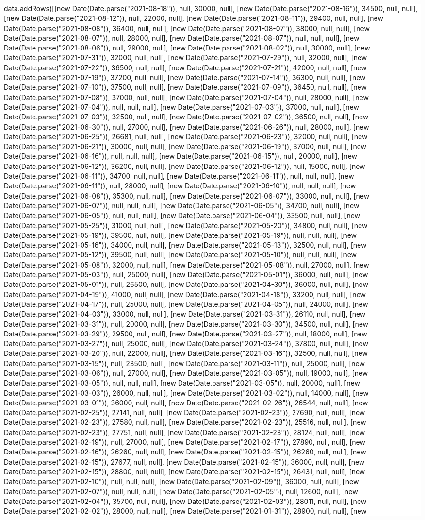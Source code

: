 
data.addRows([[new Date(Date.parse("2021-08-18")), null, 30000, null], [new Date(Date.parse("2021-08-16")), 34500, null, null], [new Date(Date.parse("2021-08-12")), null, 22000, null], [new Date(Date.parse("2021-08-11")), 29400, null, null], [new Date(Date.parse("2021-08-08")), 36400, null, null], [new Date(Date.parse("2021-08-07")), 38000, null, null], [new Date(Date.parse("2021-08-07")), null, 28000, null], [new Date(Date.parse("2021-08-07")), null, null, null], [new Date(Date.parse("2021-08-06")), null, 29000, null], [new Date(Date.parse("2021-08-02")), null, 30000, null], [new Date(Date.parse("2021-07-31")), 32000, null, null], [new Date(Date.parse("2021-07-29")), null, 32000, null], [new Date(Date.parse("2021-07-22")), 36500, null, null], [new Date(Date.parse("2021-07-21")), 42000, null, null], [new Date(Date.parse("2021-07-19")), 37200, null, null], [new Date(Date.parse("2021-07-14")), 36300, null, null], [new Date(Date.parse("2021-07-10")), 37500, null, null], [new Date(Date.parse("2021-07-09")), 36450, null, null], [new Date(Date.parse("2021-07-08")), 37000, null, null], [new Date(Date.parse("2021-07-04")), null, 28000, null], [new Date(Date.parse("2021-07-04")), null, null, null], [new Date(Date.parse("2021-07-03")), 37000, null, null], [new Date(Date.parse("2021-07-03")), 32500, null, null], [new Date(Date.parse("2021-07-02")), 36500, null, null], [new Date(Date.parse("2021-06-30")), null, 27000, null], [new Date(Date.parse("2021-06-26")), null, 28000, null], [new Date(Date.parse("2021-06-25")), 26681, null, null], [new Date(Date.parse("2021-06-23")), 32000, null, null], [new Date(Date.parse("2021-06-21")), 30000, null, null], [new Date(Date.parse("2021-06-19")), 37000, null, null], [new Date(Date.parse("2021-06-16")), null, null, null], [new Date(Date.parse("2021-06-15")), null, 20000, null], [new Date(Date.parse("2021-06-12")), 36200, null, null], [new Date(Date.parse("2021-06-12")), null, 15000, null], [new Date(Date.parse("2021-06-11")), 34700, null, null], [new Date(Date.parse("2021-06-11")), null, null, null], [new Date(Date.parse("2021-06-11")), null, 28000, null], [new Date(Date.parse("2021-06-10")), null, null, null], [new Date(Date.parse("2021-06-08")), 35300, null, null], [new Date(Date.parse("2021-06-07")), 33000, null, null], [new Date(Date.parse("2021-06-07")), null, null, null], [new Date(Date.parse("2021-06-05")), 34700, null, null], [new Date(Date.parse("2021-06-05")), null, null, null], [new Date(Date.parse("2021-06-04")), 33500, null, null], [new Date(Date.parse("2021-05-25")), 31000, null, null], [new Date(Date.parse("2021-05-20")), 34800, null, null], [new Date(Date.parse("2021-05-19")), 39500, null, null], [new Date(Date.parse("2021-05-19")), null, null, null], [new Date(Date.parse("2021-05-16")), 34000, null, null], [new Date(Date.parse("2021-05-13")), 32500, null, null], [new Date(Date.parse("2021-05-12")), 39500, null, null], [new Date(Date.parse("2021-05-10")), null, null, null], [new Date(Date.parse("2021-05-08")), 32000, null, null], [new Date(Date.parse("2021-05-08")), null, 27000, null], [new Date(Date.parse("2021-05-03")), null, 25000, null], [new Date(Date.parse("2021-05-01")), 36000, null, null], [new Date(Date.parse("2021-05-01")), null, 26500, null], [new Date(Date.parse("2021-04-30")), 36000, null, null], [new Date(Date.parse("2021-04-19")), 41000, null, null], [new Date(Date.parse("2021-04-18")), 33200, null, null], [new Date(Date.parse("2021-04-17")), null, 25000, null], [new Date(Date.parse("2021-04-05")), null, 24000, null], [new Date(Date.parse("2021-04-03")), 33000, null, null], [new Date(Date.parse("2021-03-31")), 26110, null, null], [new Date(Date.parse("2021-03-31")), null, 20000, null], [new Date(Date.parse("2021-03-30")), 34500, null, null], [new Date(Date.parse("2021-03-29")), 29500, null, null], [new Date(Date.parse("2021-03-27")), null, 18000, null], [new Date(Date.parse("2021-03-27")), null, 25000, null], [new Date(Date.parse("2021-03-24")), 37800, null, null], [new Date(Date.parse("2021-03-20")), null, 22000, null], [new Date(Date.parse("2021-03-16")), 32500, null, null], [new Date(Date.parse("2021-03-15")), null, 23500, null], [new Date(Date.parse("2021-03-11")), null, 25000, null], [new Date(Date.parse("2021-03-06")), null, 27000, null], [new Date(Date.parse("2021-03-05")), null, 19000, null], [new Date(Date.parse("2021-03-05")), null, null, null], [new Date(Date.parse("2021-03-05")), null, 20000, null], [new Date(Date.parse("2021-03-03")), 26000, null, null], [new Date(Date.parse("2021-03-02")), null, 14000, null], [new Date(Date.parse("2021-03-01")), 36000, null, null], [new Date(Date.parse("2021-02-26")), 26544, null, null], [new Date(Date.parse("2021-02-25")), 27141, null, null], [new Date(Date.parse("2021-02-23")), 27690, null, null], [new Date(Date.parse("2021-02-23")), 27580, null, null], [new Date(Date.parse("2021-02-23")), 25516, null, null], [new Date(Date.parse("2021-02-23")), 27751, null, null], [new Date(Date.parse("2021-02-23")), 28124, null, null], [new Date(Date.parse("2021-02-19")), null, 27000, null], [new Date(Date.parse("2021-02-17")), 27890, null, null], [new Date(Date.parse("2021-02-16")), 26260, null, null], [new Date(Date.parse("2021-02-15")), 26260, null, null], [new Date(Date.parse("2021-02-15")), 27677, null, null], [new Date(Date.parse("2021-02-15")), 36000, null, null], [new Date(Date.parse("2021-02-15")), 28800, null, null], [new Date(Date.parse("2021-02-15")), 26431, null, null], [new Date(Date.parse("2021-02-10")), null, null, null], [new Date(Date.parse("2021-02-09")), 36000, null, null], [new Date(Date.parse("2021-02-07")), null, null, null], [new Date(Date.parse("2021-02-05")), null, 12600, null], [new Date(Date.parse("2021-02-04")), 35700, null, null], [new Date(Date.parse("2021-02-03")), 28011, null, null], [new Date(Date.parse("2021-02-02")), 28000, null, null], [new Date(Date.parse("2021-01-31")), 28900, null, null], [new